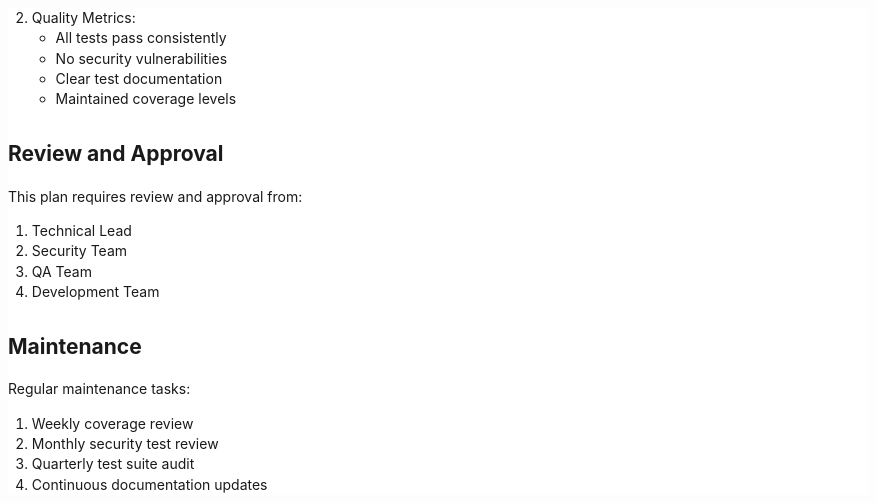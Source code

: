 2. Quality Metrics:
   - All tests pass consistently
   - No security vulnerabilities
   - Clear test documentation
   - Maintained coverage levels

## Review and Approval

This plan requires review and approval from:

1. Technical Lead
2. Security Team
3. QA Team
4. Development Team

## Maintenance

Regular maintenance tasks:

1. Weekly coverage review
2. Monthly security test review
3. Quarterly test suite audit
4. Continuous documentation updates
